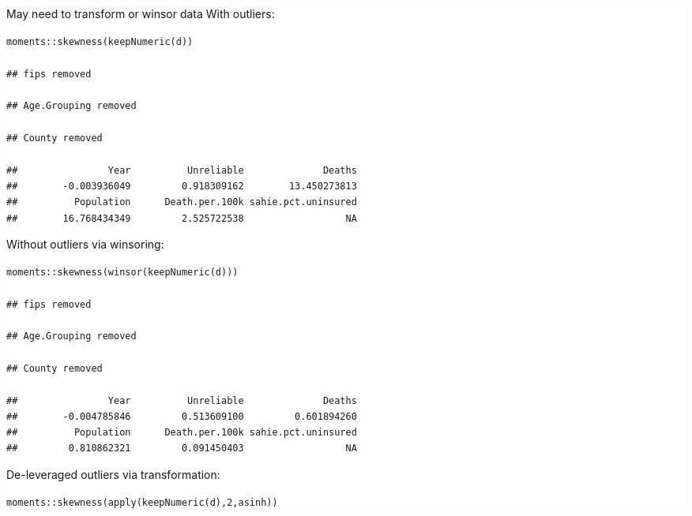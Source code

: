 May need to transform or winsor data With outliers:

    moments::skewness(keepNumeric(d))

    ## fips removed

    ## Age.Grouping removed

    ## County removed

    ##                Year          Unreliable              Deaths 
    ##        -0.003936049         0.918309162        13.450273813 
    ##          Population      Death.per.100k sahie.pct.uninsured 
    ##        16.768434349         2.525722538                  NA

Without outliers via winsoring:

    moments::skewness(winsor(keepNumeric(d)))

    ## fips removed

    ## Age.Grouping removed

    ## County removed

    ##                Year          Unreliable              Deaths 
    ##        -0.004785846         0.513609100         0.601894260 
    ##          Population      Death.per.100k sahie.pct.uninsured 
    ##         0.810862321         0.091450403                  NA

De-leveraged outliers via transformation:

    moments::skewness(apply(keepNumeric(d),2,asinh))
